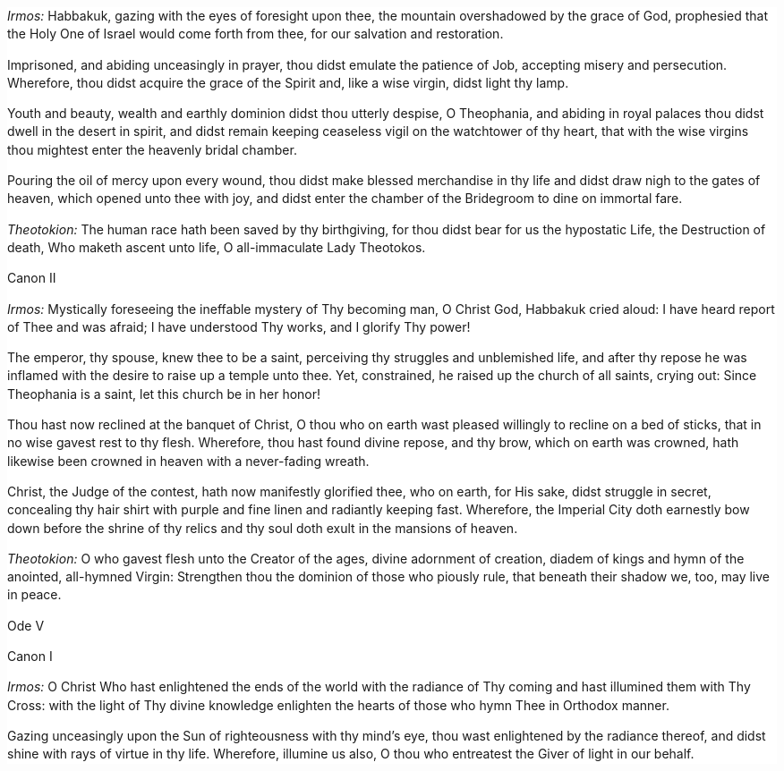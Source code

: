 *Irmos:* Habbakuk, gazing with the eyes of foresight upon thee, the mountain overshadowed by the grace of God, prophesied that the Holy One of Israel would come forth from thee, for our salvation and restoration.

Imprisoned, and abiding unceasingly in prayer, thou didst emulate the patience of Job, accepting misery and persecution. Wherefore, thou didst acquire the grace of the Spirit and, like a wise virgin, didst light thy lamp.

Youth and beauty, wealth and earthly dominion didst thou utterly despise, O Theophania, and abiding in royal palaces thou didst dwell in the desert in spirit, and didst remain keeping ceaseless vigil on the watchtower of thy heart, that with the wise virgins thou mightest enter the heavenly bridal chamber.

Pouring the oil of mercy upon every wound, thou didst make blessed merchandise in thy life and didst draw nigh to the gates of heaven, which opened unto thee with joy, and didst enter the chamber of the Bridegroom to dine on immortal fare.

*Theotokion:* The human race hath been saved by thy birthgiving, for thou didst bear for us the hypostatic Life, the Destruction of death, Who maketh ascent unto life, O all-immaculate Lady Theotokos.

Canon II

*Irmos:* Mystically foreseeing the ineffable mystery of Thy becoming man, O Christ God, Habbakuk cried aloud: I have heard report of Thee and was afraid; I have understood Thy works, and I glorify Thy power!

The emperor, thy spouse, knew thee to be a saint, perceiving thy struggles and unblemished life, and after thy repose he was inflamed with the desire to raise up a temple unto thee. Yet, constrained, he raised up the church of all saints, crying out: Since Theophania is a saint, let this church be in her honor!

Thou hast now reclined at the banquet of Christ, O thou who on earth wast pleased willingly to recline on a bed of sticks, that in no wise gavest rest to thy flesh. Wherefore, thou hast found divine repose, and thy brow, which on earth was crowned, hath likewise been crowned in heaven with a never-fading wreath.

Christ, the Judge of the contest, hath now manifestly glorified thee, who on earth, for His sake, didst struggle in secret, concealing thy hair shirt with purple and fine linen and radiantly keeping fast. Wherefore, the Imperial City doth earnestly bow down before the shrine of thy relics and thy soul doth exult in the mansions of heaven.

*Theotokion:* O who gavest flesh unto the Creator of the ages, divine adornment of creation, diadem of kings and hymn of the anointed, all-hymned Virgin: Strengthen thou the dominion of those who piously rule, that beneath their shadow we, too, may live in peace.

Ode V

Canon I

*Irmos:* O Christ Who hast enlightened the ends of the world with the radiance of Thy coming and hast illumined them with Thy Cross: with the light of Thy divine knowledge enlighten the hearts of those who hymn Thee in Orthodox manner.

Gazing unceasingly upon the Sun of righteousness with thy mind’s eye, thou wast enlightened by the radiance thereof, and didst shine with rays of virtue in thy life. Wherefore, illumine us also, O thou who entreatest the Giver of light in our behalf.
